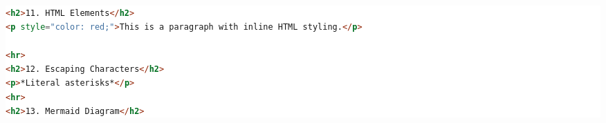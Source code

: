 ```html
<h2>11. HTML Elements</h2>
<p style="color: red;">This is a paragraph with inline HTML styling.</p>

<hr>
<h2>12. Escaping Characters</h2>
<p>*Literal asterisks*</p>
<hr>
<h2>13. Mermaid Diagram</h2>
```